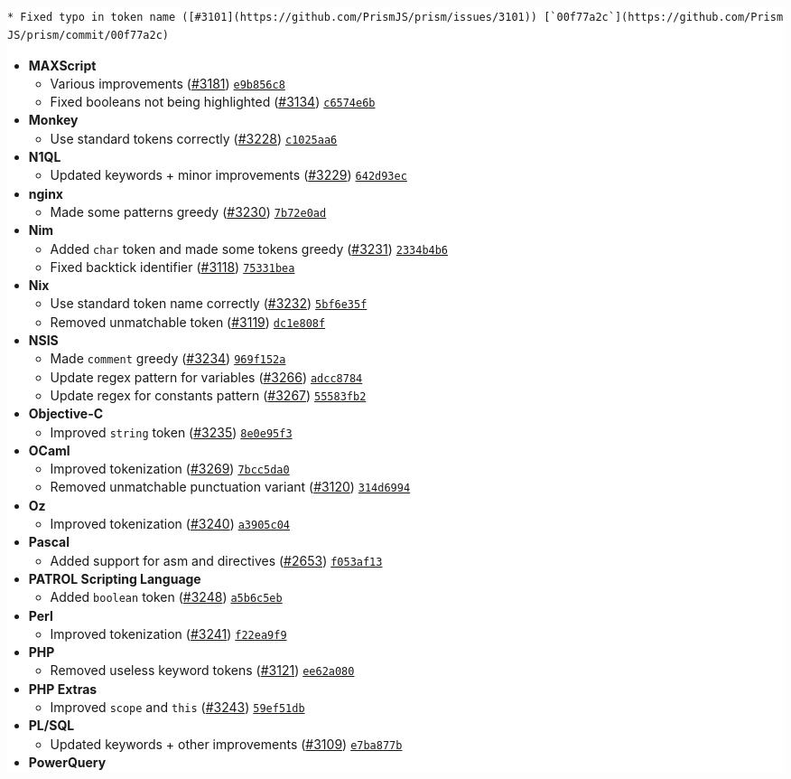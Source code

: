     * Fixed typo in token name ([#3101](https://github.com/PrismJS/prism/issues/3101)) [`00f77a2c`](https://github.com/PrismJS/prism/commit/00f77a2c)
* __MAXScript__
    * Various improvements ([#3181](https://github.com/PrismJS/prism/issues/3181)) [`e9b856c8`](https://github.com/PrismJS/prism/commit/e9b856c8)
    * Fixed booleans not being highlighted ([#3134](https://github.com/PrismJS/prism/issues/3134)) [`c6574e6b`](https://github.com/PrismJS/prism/commit/c6574e6b)
* __Monkey__
    * Use standard tokens correctly ([#3228](https://github.com/PrismJS/prism/issues/3228)) [`c1025aa6`](https://github.com/PrismJS/prism/commit/c1025aa6)
* __N1QL__
    * Updated keywords + minor improvements ([#3229](https://github.com/PrismJS/prism/issues/3229)) [`642d93ec`](https://github.com/PrismJS/prism/commit/642d93ec)
* __nginx__
    * Made some patterns greedy ([#3230](https://github.com/PrismJS/prism/issues/3230)) [`7b72e0ad`](https://github.com/PrismJS/prism/commit/7b72e0ad)
* __Nim__
    * Added `char` token and made some tokens greedy ([#3231](https://github.com/PrismJS/prism/issues/3231)) [`2334b4b6`](https://github.com/PrismJS/prism/commit/2334b4b6)
    * Fixed backtick identifier ([#3118](https://github.com/PrismJS/prism/issues/3118)) [`75331bea`](https://github.com/PrismJS/prism/commit/75331bea)
* __Nix__
    * Use standard token name correctly ([#3232](https://github.com/PrismJS/prism/issues/3232)) [`5bf6e35f`](https://github.com/PrismJS/prism/commit/5bf6e35f)
    * Removed unmatchable token ([#3119](https://github.com/PrismJS/prism/issues/3119)) [`dc1e808f`](https://github.com/PrismJS/prism/commit/dc1e808f)
* __NSIS__
    * Made `comment` greedy ([#3234](https://github.com/PrismJS/prism/issues/3234)) [`969f152a`](https://github.com/PrismJS/prism/commit/969f152a)
    * Update regex pattern for variables ([#3266](https://github.com/PrismJS/prism/issues/3266)) [`adcc8784`](https://github.com/PrismJS/prism/commit/adcc8784)
    * Update regex for constants pattern ([#3267](https://github.com/PrismJS/prism/issues/3267)) [`55583fb2`](https://github.com/PrismJS/prism/commit/55583fb2)
* __Objective-C__
    * Improved `string` token ([#3235](https://github.com/PrismJS/prism/issues/3235)) [`8e0e95f3`](https://github.com/PrismJS/prism/commit/8e0e95f3)
* __OCaml__
    * Improved tokenization ([#3269](https://github.com/PrismJS/prism/issues/3269)) [`7bcc5da0`](https://github.com/PrismJS/prism/commit/7bcc5da0)
    * Removed unmatchable punctuation variant ([#3120](https://github.com/PrismJS/prism/issues/3120)) [`314d6994`](https://github.com/PrismJS/prism/commit/314d6994)
* __Oz__
    * Improved tokenization ([#3240](https://github.com/PrismJS/prism/issues/3240)) [`a3905c04`](https://github.com/PrismJS/prism/commit/a3905c04)
* __Pascal__
    * Added support for asm and directives ([#2653](https://github.com/PrismJS/prism/issues/2653)) [`f053af13`](https://github.com/PrismJS/prism/commit/f053af13)
* __PATROL Scripting Language__
    * Added `boolean` token ([#3248](https://github.com/PrismJS/prism/issues/3248)) [`a5b6c5eb`](https://github.com/PrismJS/prism/commit/a5b6c5eb)
* __Perl__
    * Improved tokenization ([#3241](https://github.com/PrismJS/prism/issues/3241)) [`f22ea9f9`](https://github.com/PrismJS/prism/commit/f22ea9f9)
* __PHP__
    * Removed useless keyword tokens ([#3121](https://github.com/PrismJS/prism/issues/3121)) [`ee62a080`](https://github.com/PrismJS/prism/commit/ee62a080)
* __PHP Extras__
    * Improved `scope` and `this` ([#3243](https://github.com/PrismJS/prism/issues/3243)) [`59ef51db`](https://github.com/PrismJS/prism/commit/59ef51db)
* __PL/SQL__
    * Updated keywords + other improvements ([#3109](https://github.com/PrismJS/prism/issues/3109)) [`e7ba877b`](https://github.com/PrismJS/prism/commit/e7ba877b)
* __PowerQuery__